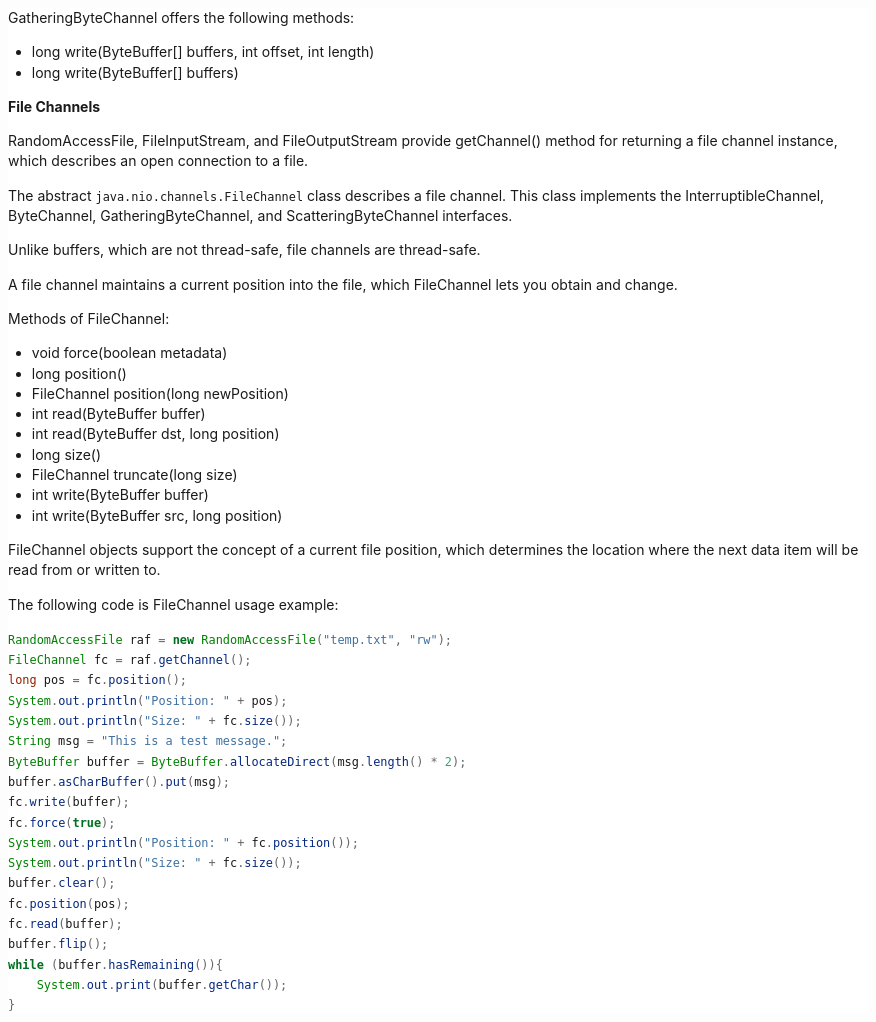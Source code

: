 GatheringByteChannel offers the following methods:

- long write(ByteBuffer[] buffers, int offset, int length)
- long write(ByteBuffer[] buffers)

**File Channels**

RandomAccessFile, FileInputStream, and FileOutputStream provide getChannel() method for returning a file channel instance, which describes an open connection to a file.

The abstract `java.nio.channels.FileChannel` class describes a file channel. This class implements the InterruptibleChannel, ByteChannel, GatheringByteChannel, and ScatteringByteChannel interfaces.

Unlike buffers, which are not thread-safe, file channels are thread-safe.

A file channel maintains a current position into the file, which FileChannel lets you obtain and change. 

Methods of FileChannel:

- void force(boolean metadata)
- long position()
- FileChannel position(long newPosition)
- int read(ByteBuffer buffer)
- int read(ByteBuffer dst, long position)
- long size()
- FileChannel truncate(long size)
- int write(ByteBuffer buffer)
- int write(ByteBuffer src, long position)

FileChannel objects support the concept of a current file position, which determines the location where the next data item will be read from or written to.

The following code is FileChannel usage example:

```java
RandomAccessFile raf = new RandomAccessFile("temp.txt", "rw");
FileChannel fc = raf.getChannel();
long pos = fc.position();
System.out.println("Position: " + pos);
System.out.println("Size: " + fc.size());
String msg = "This is a test message.";
ByteBuffer buffer = ByteBuffer.allocateDirect(msg.length() * 2);
buffer.asCharBuffer().put(msg);
fc.write(buffer);
fc.force(true);
System.out.println("Position: " + fc.position());
System.out.println("Size: " + fc.size());
buffer.clear();
fc.position(pos);
fc.read(buffer);
buffer.flip();
while (buffer.hasRemaining()){
    System.out.print(buffer.getChar());
}
```
